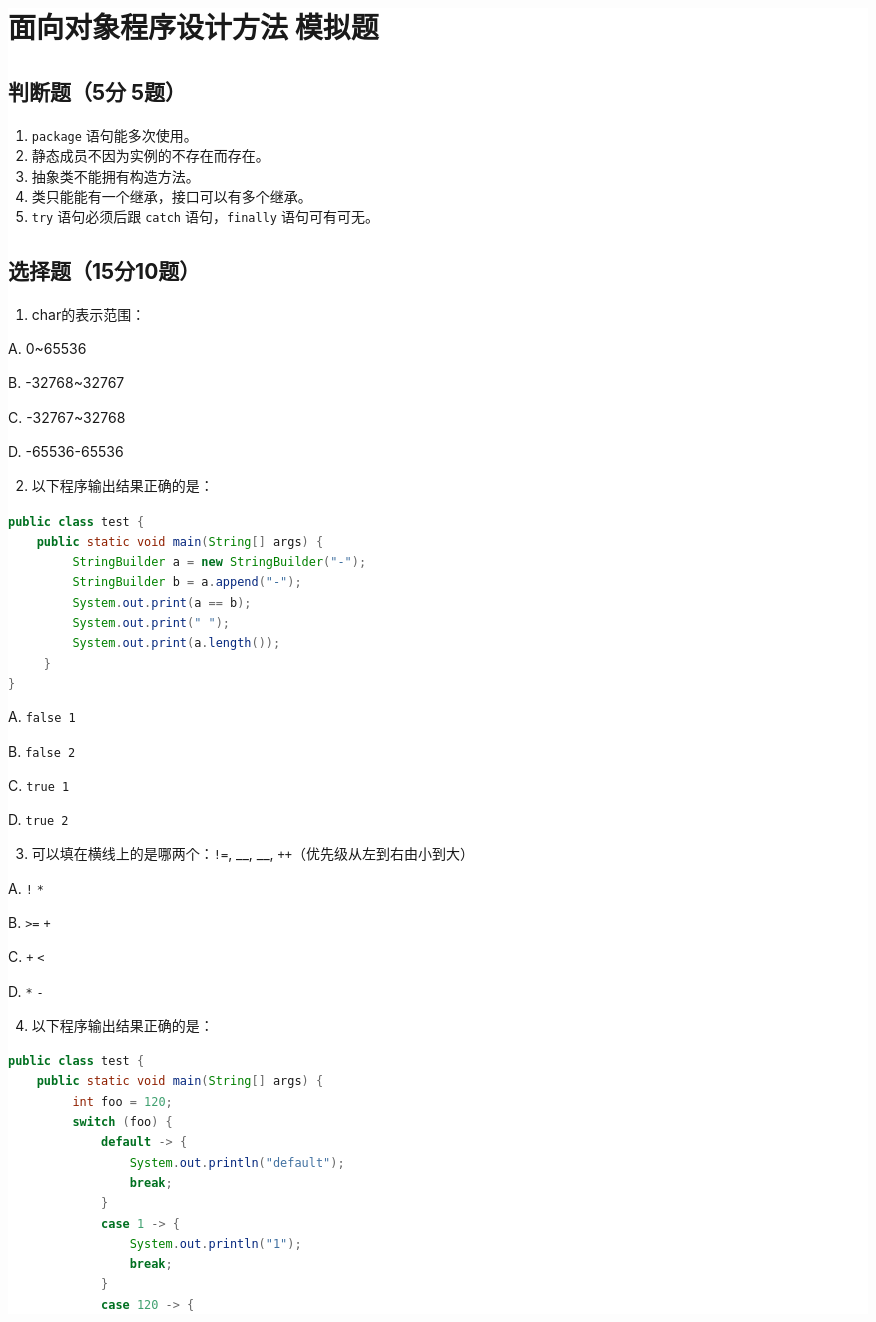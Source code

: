 # 面向对象程序设计方法 模拟题

## 判断题（5分 5题）

1. `package` 语句能多次使用。
2. 静态成员不因为实例的不存在而存在。
3. 抽象类不能拥有构造方法。
4. 类只能能有一个继承，接口可以有多个继承。
5. `try` 语句必须后跟 `catch` 语句，`finally` 语句可有可无。

## 选择题（15分10题）

1. char的表示范围：

A. 0~65536

B. -32768~32767

C. -32767~32768

D. -65536-65536

2. 以下程序输出结果正确的是：

```java
public class test {
    public static void main(String[] args) {
         StringBuilder a = new StringBuilder("-");
         StringBuilder b = a.append("-");
         System.out.print(a == b);
         System.out.print(" ");
         System.out.print(a.length());
     }
}
```

A. `false 1`

B. `false 2`

C. `true 1`

D. `true 2`

3. 可以填在横线上的是哪两个：`!=`, __, __, `++`（优先级从左到右由小到大）

A. `!` `*`

B. `>=` `+`

C. `+` `<`

D. `*` `-` 

4. 以下程序输出结果正确的是：

```java
public class test {
    public static void main(String[] args) {
         int foo = 120;
         switch (foo) {
             default -> {
                 System.out.println("default");
                 break;
             }
             case 1 -> {
                 System.out.println("1");
                 break;
             }
             case 120 -> {
```